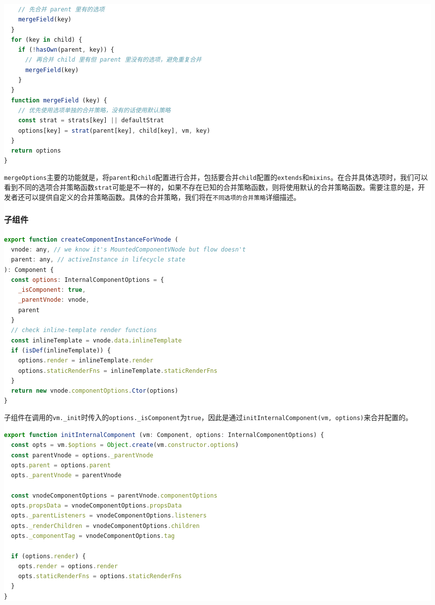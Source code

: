 ```js
    // 先合并 parent 里有的选项
    mergeField(key)
  }
  for (key in child) {
    if (!hasOwn(parent, key)) {
      // 再合并 child 里有但 parent 里没有的选项，避免重复合并
      mergeField(key)
    }
  }
  function mergeField (key) {
    // 优先使用选项单独的合并策略，没有的话使用默认策略
    const strat = strats[key] || defaultStrat
    options[key] = strat(parent[key], child[key], vm, key)
  }
  return options
}
```

`mergeOptions`主要的功能就是，将`parent`和`child`配置进行合并，包括要合并`child`配置的`extends`和`mixins`。在合并具体选项时，我们可以看到不同的选项合并策略函数`strat`可能是不一样的，如果不存在已知的合并策略函数，则将使用默认的合并策略函数。需要注意的是，开发者还可以提供自定义的合并策略函数。具体的合并策略，我们将在`不同选项的合并策略`详细描述。

### 子组件

```js
export function createComponentInstanceForVnode (
  vnode: any, // we know it's MountedComponentVNode but flow doesn't
  parent: any, // activeInstance in lifecycle state
): Component {
  const options: InternalComponentOptions = {
    _isComponent: true,
    _parentVnode: vnode,
    parent
  }
  // check inline-template render functions
  const inlineTemplate = vnode.data.inlineTemplate
  if (isDef(inlineTemplate)) {
    options.render = inlineTemplate.render
    options.staticRenderFns = inlineTemplate.staticRenderFns
  }
  return new vnode.componentOptions.Ctor(options)
}
```

子组件在调用的`vm._init`时传入的`options._isComponent`为`true`，因此是通过`initInternalComponent(vm, options)`来合并配置的。

```js
export function initInternalComponent (vm: Component, options: InternalComponentOptions) {
  const opts = vm.$options = Object.create(vm.constructor.options)
  const parentVnode = options._parentVnode
  opts.parent = options.parent
  opts._parentVnode = parentVnode

  const vnodeComponentOptions = parentVnode.componentOptions
  opts.propsData = vnodeComponentOptions.propsData
  opts._parentListeners = vnodeComponentOptions.listeners
  opts._renderChildren = vnodeComponentOptions.children
  opts._componentTag = vnodeComponentOptions.tag

  if (options.render) {
    opts.render = options.render
    opts.staticRenderFns = options.staticRenderFns
  }
}
```
